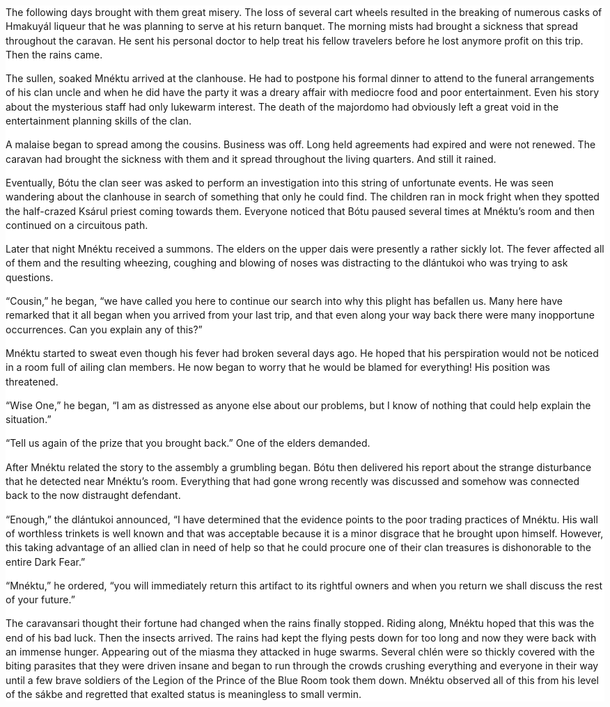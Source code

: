 The following days brought with them great misery. The loss of several cart wheels resulted in the breaking of numerous casks of Hmakuyál liqueur that he was planning to serve at his return banquet. The morning mists had brought a sickness that spread throughout the caravan. He sent his personal doctor to help treat his fellow travelers before he lost anymore profit on this trip. Then the rains came.

The sullen, soaked Mnéktu arrived at the clanhouse. He had to postpone his formal dinner to attend to the funeral arrangements of his clan uncle and when he did have the party it was a dreary affair with mediocre food and poor entertainment. Even his story about the mysterious staff had only lukewarm interest. The death of the majordomo had obviously left a great void in the entertainment planning skills of the clan.

A malaise began to spread among the cousins. Business was off. Long held agreements had expired and were not renewed. The caravan had brought the sickness with them and it spread throughout the living quarters. And still it rained.

Eventually, Bótu the clan seer was asked to perform an investigation into this string of unfortunate events. He was seen wandering about the clanhouse in search of something that only he could find. The children ran in mock fright when they spotted the half-crazed Ksárul priest coming towards them. Everyone noticed that Bótu paused several times at Mnéktu’s room and then continued on a circuitous path.

Later that night Mnéktu received a summons. The elders on the upper dais were presently a rather sickly lot. The fever affected all of them and the resulting wheezing, coughing and blowing of noses was distracting to the dlántukoi who was trying to ask questions.

“Cousin,” he began, “we have called you here to continue our search into why this plight has befallen us. Many here have remarked that it all began when you arrived from your last trip, and that even along your way back there were many inopportune occurrences. Can you explain any of this?”

Mnéktu started to sweat even though his fever had broken several days ago. He hoped that his perspiration would not be noticed in a room full of ailing clan members. He now began to worry that he would be blamed for everything! His position was threatened.

“Wise One,” he began, “I am as distressed as anyone else about our problems, but I know of nothing that could help explain the situation.”

“Tell us again of the prize that you brought back.” One of the elders demanded.

After Mnéktu related the story to the assembly a grumbling began. Bótu then delivered his report about the strange disturbance that he detected near Mnéktu’s room. Everything that had gone wrong recently was discussed and somehow was connected back to the now distraught defendant.

“Enough,” the dlántukoi announced, “I have determined that the evidence points to the poor trading practices of Mnéktu. His wall of worthless trinkets is well known and that was acceptable because it is a minor disgrace that he brought upon himself. However, this taking advantage of an allied clan in need of help so that he could procure one of their clan treasures is dishonorable to the entire Dark Fear.”

“Mnéktu,” he ordered, “you will immediately return this artifact to its rightful owners and when you return we shall discuss the rest of your future.”

The caravansari thought their fortune had changed when the rains finally stopped. Riding along, Mnéktu hoped that this was the end of his bad luck. Then the insects arrived. The rains had kept the flying pests down for too long and now they were back with an immense hunger. Appearing out of the miasma they attacked in huge swarms. Several chlén were so thickly covered with the biting parasites that they were driven insane and began to run through the crowds crushing everything and everyone in their way until a few brave soldiers of the Legion of the Prince of the Blue Room took them down. Mnéktu observed all of this from his level of the sákbe and regretted that exalted status is meaningless to small vermin.
